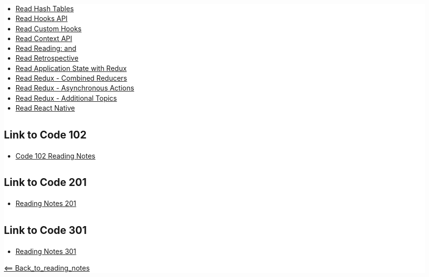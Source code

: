 - [Read Hash Tables](30_Reading.md)
- [Read Hooks API](31_Reading.md)
- [Read Custom Hooks](32_Reading.md)
- [Read Context API](33_Reading.md)
- [Read Reading: <Login /> and <Auth />](34_Reading.md)
- [Read Retrospective](35_Reading.md)
- [Read Application State with Redux](36_Reading.md)
- [Read Redux - Combined Reducers](37_Reading.md)
- [Read Redux - Asynchronous Actions](38_Reading.md)
- [Read Redux - Additional Topics](39_Reading.md)
- [Read React Native](41_Reading.md)

## Link to Code 102

- [Code 102 Reading Notes](https://jtaisey389.github.io/reading-notes/)

## Link to Code 201

- [Reading Notes 201](https://jtaisey389.github.io/reading-notes201.md/)

## Link to Code 301

- [Reading Notes 301](jtaisey389.github.io/reading-notes301.md/)

[<== Back_to_reading_notes](jtaisey389.github.io/401_readingnotes.md/)
